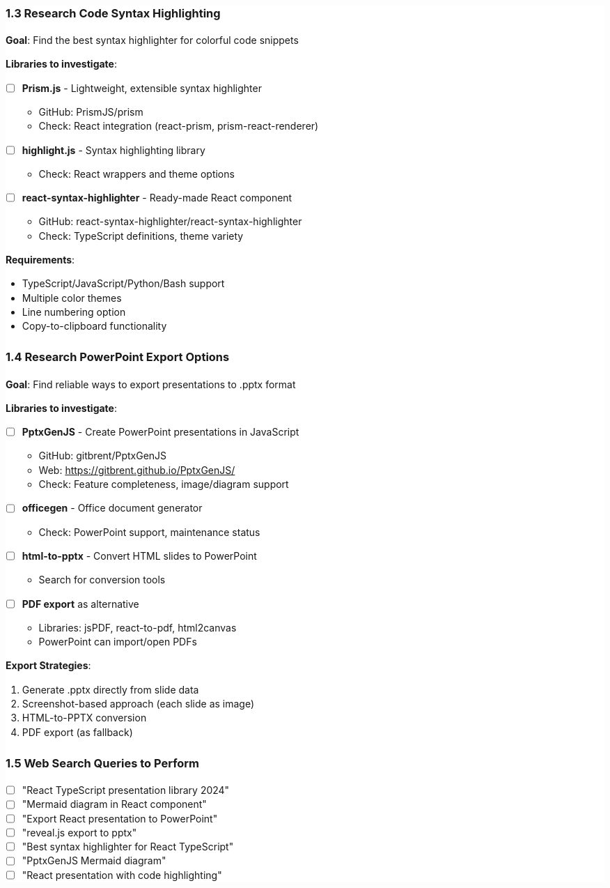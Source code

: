 ### 1.3 Research Code Syntax Highlighting
**Goal**: Find the best syntax highlighter for colorful code snippets

**Libraries to investigate**:
- [ ] **Prism.js** - Lightweight, extensible syntax highlighter
  - GitHub: PrismJS/prism
  - Check: React integration (react-prism, prism-react-renderer)
  
- [ ] **highlight.js** - Syntax highlighting library
  - Check: React wrappers and theme options
  
- [ ] **react-syntax-highlighter** - Ready-made React component
  - GitHub: react-syntax-highlighter/react-syntax-highlighter
  - Check: TypeScript definitions, theme variety

**Requirements**:
- TypeScript/JavaScript/Python/Bash support
- Multiple color themes
- Line numbering option
- Copy-to-clipboard functionality

### 1.4 Research PowerPoint Export Options
**Goal**: Find reliable ways to export presentations to .pptx format

**Libraries to investigate**:
- [ ] **PptxGenJS** - Create PowerPoint presentations in JavaScript
  - GitHub: gitbrent/PptxGenJS
  - Web: https://gitbrent.github.io/PptxGenJS/
  - Check: Feature completeness, image/diagram support
  
- [ ] **officegen** - Office document generator
  - Check: PowerPoint support, maintenance status
  
- [ ] **html-to-pptx** - Convert HTML slides to PowerPoint
  - Search for conversion tools
  
- [ ] **PDF export** as alternative
  - Libraries: jsPDF, react-to-pdf, html2canvas
  - PowerPoint can import/open PDFs

**Export Strategies**:
1. Generate .pptx directly from slide data
2. Screenshot-based approach (each slide as image)
3. HTML-to-PPTX conversion
4. PDF export (as fallback)

### 1.5 Web Search Queries to Perform
- [ ] "React TypeScript presentation library 2024"
- [ ] "Mermaid diagram in React component"
- [ ] "Export React presentation to PowerPoint"
- [ ] "reveal.js export to pptx"
- [ ] "Best syntax highlighter for React TypeScript"
- [ ] "PptxGenJS Mermaid diagram"
- [ ] "React presentation with code highlighting"
